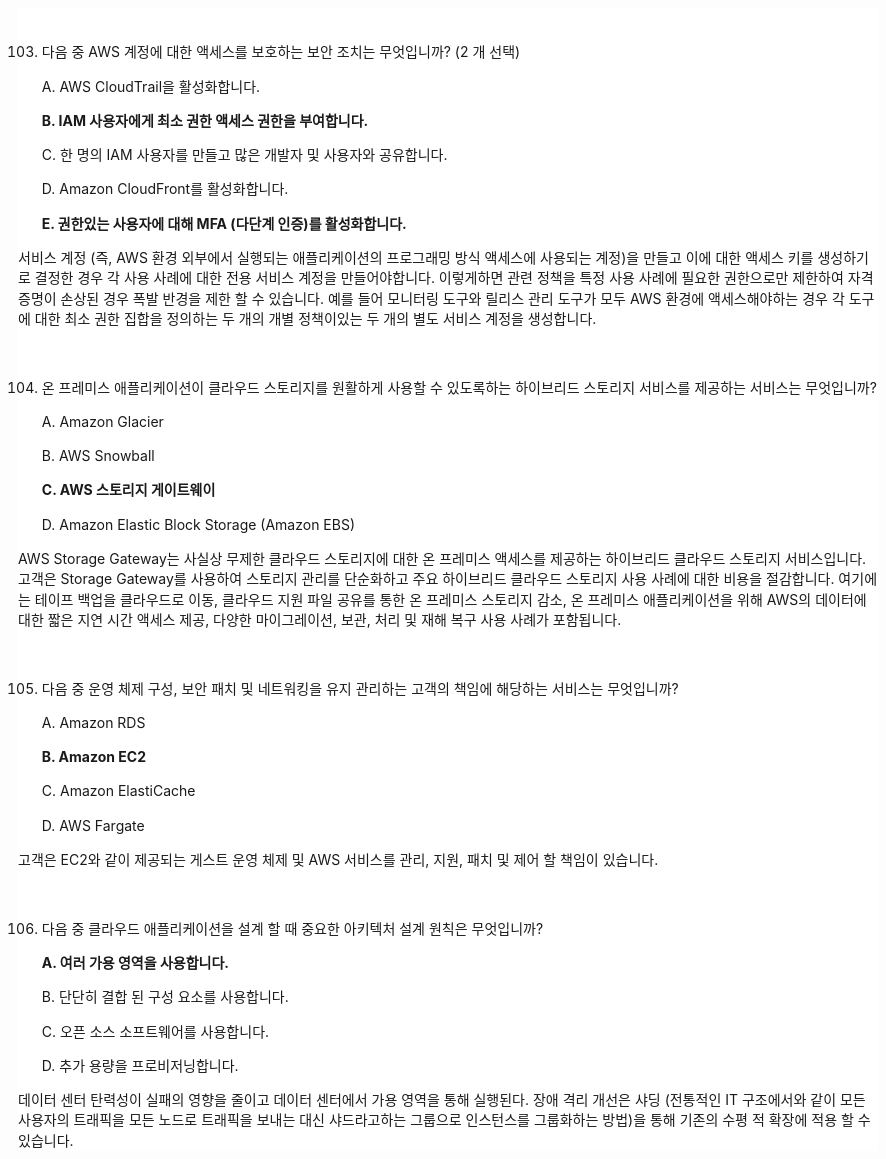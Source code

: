 <br/>

103. 다음 중 AWS 계정에 대한 액세스를 보호하는 보안 조치는 무엇입니까? (2 개 선택)

     A. AWS CloudTrail을 활성화합니다.

     **B. IAM 사용자에게 최소 권한 액세스 권한을 부여합니다.**

     C. 한 명의 IAM 사용자를 만들고 많은 개발자 및 사용자와 공유합니다.

     D. Amazon CloudFront를 활성화합니다.

     **E. 권한있는 사용자에 대해 MFA (다단계 인증)를 활성화합니다.**

서비스 계정 (즉, AWS 환경 외부에서 실행되는 애플리케이션의 프로그래밍 방식 액세스에 사용되는 계정)을 만들고 이에 대한 액세스 키를 생성하기로 결정한 경우 각 사용 사례에 대한 전용 서비스 계정을 만들어야합니다. 이렇게하면 관련 정책을 특정 사용 사례에 필요한 권한으로만 제한하여 자격 증명이 손상된 경우 폭발 반경을 제한 할 수 있습니다. 예를 들어 모니터링 도구와 릴리스 관리 도구가 모두 AWS 환경에 액세스해야하는 경우 각 도구에 대한 최소 권한 집합을 정의하는 두 개의 개별 정책이있는 두 개의 별도 서비스 계정을 생성합니다.

<br>

104. 온 프레미스 애플리케이션이 클라우드 스토리지를 원활하게 사용할 수 있도록하는 하이브리드 스토리지 서비스를 제공하는 서비스는 무엇입니까?

     A. Amazon Glacier

     B. AWS Snowball

     **C. AWS 스토리지 게이트웨이**

     D. Amazon Elastic Block Storage (Amazon EBS)

AWS Storage Gateway는 사실상 무제한 클라우드 스토리지에 대한 온 프레미스 액세스를 제공하는 하이브리드 클라우드 스토리지 서비스입니다. 고객은 Storage Gateway를 사용하여 스토리지 관리를 단순화하고 주요 하이브리드 클라우드 스토리지 사용 사례에 대한 비용을 절감합니다. 여기에는 테이프 백업을 클라우드로 이동, 클라우드 지원 파일 공유를 통한 온 프레미스 스토리지 감소, 온 프레미스 애플리케이션을 위해 AWS의 데이터에 대한 짧은 지연 시간 액세스 제공, 다양한 마이그레이션, 보관, 처리 및 재해 복구 사용 사례가 포함됩니다.

<br>

105. 다음 중 운영 체제 구성, 보안 패치 및 네트워킹을 유지 관리하는 고객의 책임에 해당하는 서비스는 무엇입니까?

     A. Amazon RDS

     **B. Amazon EC2**

     C. Amazon ElastiCache

     D. AWS Fargate

고객은 EC2와 같이 제공되는 게스트 운영 체제 및 AWS 서비스를 관리, 지원, 패치 및 제어 할 책임이 있습니다.

<br>

106. 다음 중 클라우드 애플리케이션을 설계 할 때 중요한 아키텍처 설계 원칙은 무엇입니까?

     **A. 여러 가용 영역을 사용합니다.**

     B. 단단히 결합 된 구성 요소를 사용합니다.

     C. 오픈 소스 소프트웨어를 사용합니다.

     D. 추가 용량을 프로비저닝합니다.

데이터 센터 탄력성이 실패의 영향을 줄이고 데이터 센터에서 가용 영역을 통해 실행된다.
장애 격리 개선은 샤딩 (전통적인 IT 구조에서와 같이 모든 사용자의 트래픽을 모든 노드로 트래픽을 보내는 대신 샤드라고하는 그룹으로 인스턴스를 그룹화하는 방법)을 통해 기존의 수평 적 확장에 적용 할 수 있습니다.
